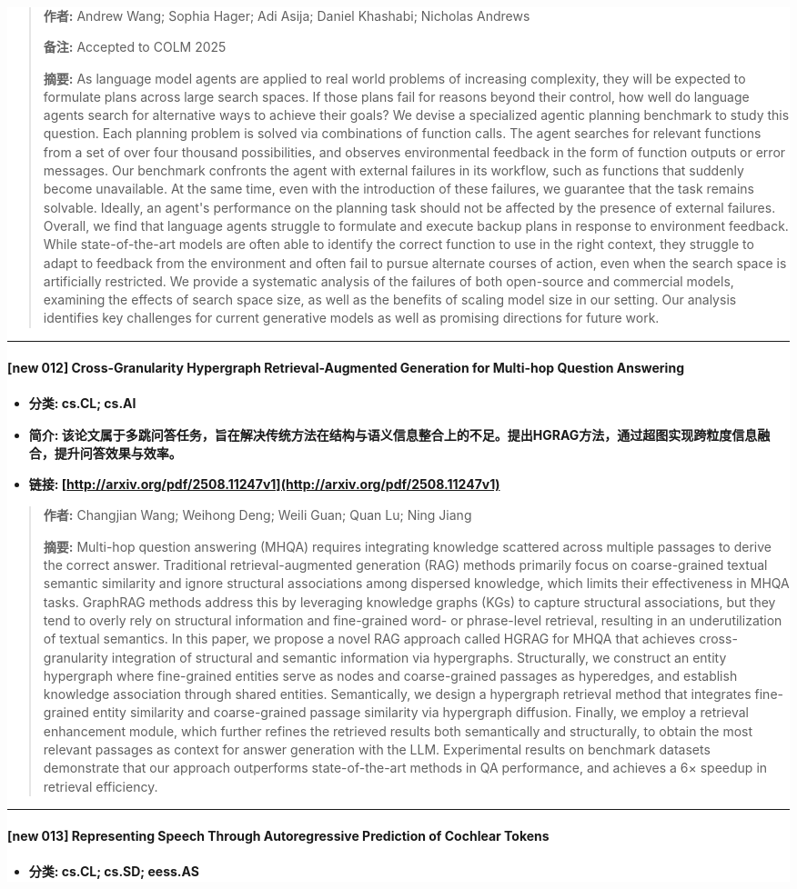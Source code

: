 > **作者:** Andrew Wang; Sophia Hager; Adi Asija; Daniel Khashabi; Nicholas Andrews
>
> **备注:** Accepted to COLM 2025
>
> **摘要:** As language model agents are applied to real world problems of increasing complexity, they will be expected to formulate plans across large search spaces. If those plans fail for reasons beyond their control, how well do language agents search for alternative ways to achieve their goals? We devise a specialized agentic planning benchmark to study this question. Each planning problem is solved via combinations of function calls. The agent searches for relevant functions from a set of over four thousand possibilities, and observes environmental feedback in the form of function outputs or error messages. Our benchmark confronts the agent with external failures in its workflow, such as functions that suddenly become unavailable. At the same time, even with the introduction of these failures, we guarantee that the task remains solvable. Ideally, an agent's performance on the planning task should not be affected by the presence of external failures. Overall, we find that language agents struggle to formulate and execute backup plans in response to environment feedback. While state-of-the-art models are often able to identify the correct function to use in the right context, they struggle to adapt to feedback from the environment and often fail to pursue alternate courses of action, even when the search space is artificially restricted. We provide a systematic analysis of the failures of both open-source and commercial models, examining the effects of search space size, as well as the benefits of scaling model size in our setting. Our analysis identifies key challenges for current generative models as well as promising directions for future work.
>
---
#### [new 012] Cross-Granularity Hypergraph Retrieval-Augmented Generation for Multi-hop Question Answering
- **分类: cs.CL; cs.AI**

- **简介: 该论文属于多跳问答任务，旨在解决传统方法在结构与语义信息整合上的不足。提出HGRAG方法，通过超图实现跨粒度信息融合，提升问答效果与效率。**

- **链接: [http://arxiv.org/pdf/2508.11247v1](http://arxiv.org/pdf/2508.11247v1)**

> **作者:** Changjian Wang; Weihong Deng; Weili Guan; Quan Lu; Ning Jiang
>
> **摘要:** Multi-hop question answering (MHQA) requires integrating knowledge scattered across multiple passages to derive the correct answer. Traditional retrieval-augmented generation (RAG) methods primarily focus on coarse-grained textual semantic similarity and ignore structural associations among dispersed knowledge, which limits their effectiveness in MHQA tasks. GraphRAG methods address this by leveraging knowledge graphs (KGs) to capture structural associations, but they tend to overly rely on structural information and fine-grained word- or phrase-level retrieval, resulting in an underutilization of textual semantics. In this paper, we propose a novel RAG approach called HGRAG for MHQA that achieves cross-granularity integration of structural and semantic information via hypergraphs. Structurally, we construct an entity hypergraph where fine-grained entities serve as nodes and coarse-grained passages as hyperedges, and establish knowledge association through shared entities. Semantically, we design a hypergraph retrieval method that integrates fine-grained entity similarity and coarse-grained passage similarity via hypergraph diffusion. Finally, we employ a retrieval enhancement module, which further refines the retrieved results both semantically and structurally, to obtain the most relevant passages as context for answer generation with the LLM. Experimental results on benchmark datasets demonstrate that our approach outperforms state-of-the-art methods in QA performance, and achieves a 6$\times$ speedup in retrieval efficiency.
>
---
#### [new 013] Representing Speech Through Autoregressive Prediction of Cochlear Tokens
- **分类: cs.CL; cs.SD; eess.AS**
